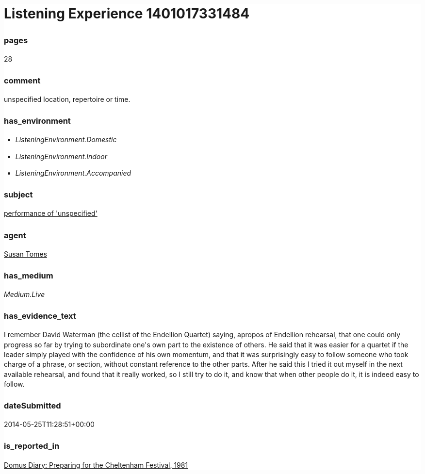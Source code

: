 # Listening Experience 1401017331484

### pages


28

### comment


unspecified location, repertoire or time.

### has_environment

 - *ListeningEnvironment.Domestic*

 - *ListeningEnvironment.Indoor*

 - *ListeningEnvironment.Accompanied*

### subject


[performance of 'unspecified'](#performance-of-'unspecified')

### agent


[Susan Tomes](#Susan-Tomes)

### has_medium


*Medium.Live*

### has_evidence_text


I remember David Waterman (the cellist of the Endellion Quartet) saying, apropos of Endellion rehearsal, that one could only progress so far by trying to subordinate one's own part to the existence of others. He said that it was easier for a quartet if the leader simply played with the confidence of his own momentum, and that it was surprisingly easy to follow someone who took charge of a phrase, or section, without constant reference to the other parts. After he said this I tried it out myself in the next available rehearsal, and found that it really worked, so I still try to do it, and know that when other people do it, it is indeed easy to follow.

### dateSubmitted


2014-05-25T11:28:51+00:00

### is_reported_in


[Domus Diary: Preparing for the Cheltenham Festival, 1981](#Domus-Diary-Preparing-for-the-Cheltenham-Festival-1981)
